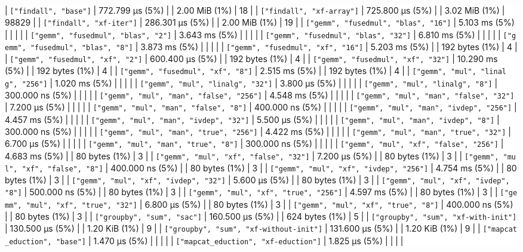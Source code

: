 | `["findall", "base"]`                                          | 772.799 μs (5%) |         |   2.00 MiB (1%) |          18 |
| `["findall", "xf-array"]`                                      | 725.800 μs (5%) |         |   3.02 MiB (1%) |       98829 |
| `["findall", "xf-iter"]`                                       | 286.301 μs (5%) |         |   2.00 MiB (1%) |          19 |
| `["gemm", "fusedmul", "blas", "16"]`                           |   5.103 ms (5%) |         |                 |             |
| `["gemm", "fusedmul", "blas", "2"]`                            |   3.643 ms (5%) |         |                 |             |
| `["gemm", "fusedmul", "blas", "32"]`                           |   6.810 ms (5%) |         |                 |             |
| `["gemm", "fusedmul", "blas", "8"]`                            |   3.873 ms (5%) |         |                 |             |
| `["gemm", "fusedmul", "xf", "16"]`                             |   5.203 ms (5%) |         |  192 bytes (1%) |           4 |
| `["gemm", "fusedmul", "xf", "2"]`                              | 600.400 μs (5%) |         |  192 bytes (1%) |           4 |
| `["gemm", "fusedmul", "xf", "32"]`                             |  10.290 ms (5%) |         |  192 bytes (1%) |           4 |
| `["gemm", "fusedmul", "xf", "8"]`                              |   2.515 ms (5%) |         |  192 bytes (1%) |           4 |
| `["gemm", "mul", "linalg", "256"]`                             |   1.020 ms (5%) |         |                 |             |
| `["gemm", "mul", "linalg", "32"]`                              |   3.800 μs (5%) |         |                 |             |
| `["gemm", "mul", "linalg", "8"]`                               | 300.000 ns (5%) |         |                 |             |
| `["gemm", "mul", "man", "false", "256"]`                       |   4.548 ms (5%) |         |                 |             |
| `["gemm", "mul", "man", "false", "32"]`                        |   7.200 μs (5%) |         |                 |             |
| `["gemm", "mul", "man", "false", "8"]`                         | 400.000 ns (5%) |         |                 |             |
| `["gemm", "mul", "man", "ivdep", "256"]`                       |   4.457 ms (5%) |         |                 |             |
| `["gemm", "mul", "man", "ivdep", "32"]`                        |   5.500 μs (5%) |         |                 |             |
| `["gemm", "mul", "man", "ivdep", "8"]`                         | 300.000 ns (5%) |         |                 |             |
| `["gemm", "mul", "man", "true", "256"]`                        |   4.422 ms (5%) |         |                 |             |
| `["gemm", "mul", "man", "true", "32"]`                         |   6.700 μs (5%) |         |                 |             |
| `["gemm", "mul", "man", "true", "8"]`                          | 300.000 ns (5%) |         |                 |             |
| `["gemm", "mul", "xf", "false", "256"]`                        |   4.683 ms (5%) |         |   80 bytes (1%) |           3 |
| `["gemm", "mul", "xf", "false", "32"]`                         |   7.200 μs (5%) |         |   80 bytes (1%) |           3 |
| `["gemm", "mul", "xf", "false", "8"]`                          | 400.000 ns (5%) |         |   80 bytes (1%) |           3 |
| `["gemm", "mul", "xf", "ivdep", "256"]`                        |   4.754 ms (5%) |         |   80 bytes (1%) |           3 |
| `["gemm", "mul", "xf", "ivdep", "32"]`                         |   5.600 μs (5%) |         |   80 bytes (1%) |           3 |
| `["gemm", "mul", "xf", "ivdep", "8"]`                          | 500.000 ns (5%) |         |   80 bytes (1%) |           3 |
| `["gemm", "mul", "xf", "true", "256"]`                         |   4.597 ms (5%) |         |   80 bytes (1%) |           3 |
| `["gemm", "mul", "xf", "true", "32"]`                          |   6.800 μs (5%) |         |   80 bytes (1%) |           3 |
| `["gemm", "mul", "xf", "true", "8"]`                           | 400.000 ns (5%) |         |   80 bytes (1%) |           3 |
| `["groupby", "sum", "sac"]`                                    | 160.500 μs (5%) |         |  624 bytes (1%) |           5 |
| `["groupby", "sum", "xf-with-init"]`                           | 130.500 μs (5%) |         |   1.20 KiB (1%) |           9 |
| `["groupby", "sum", "xf-without-init"]`                        | 131.600 μs (5%) |         |   1.20 KiB (1%) |           9 |
| `["mapcat_eduction", "base"]`                                  |   1.470 μs (5%) |         |                 |             |
| `["mapcat_eduction", "xf-eduction"]`                           |   1.825 μs (5%) |         |                 |             |